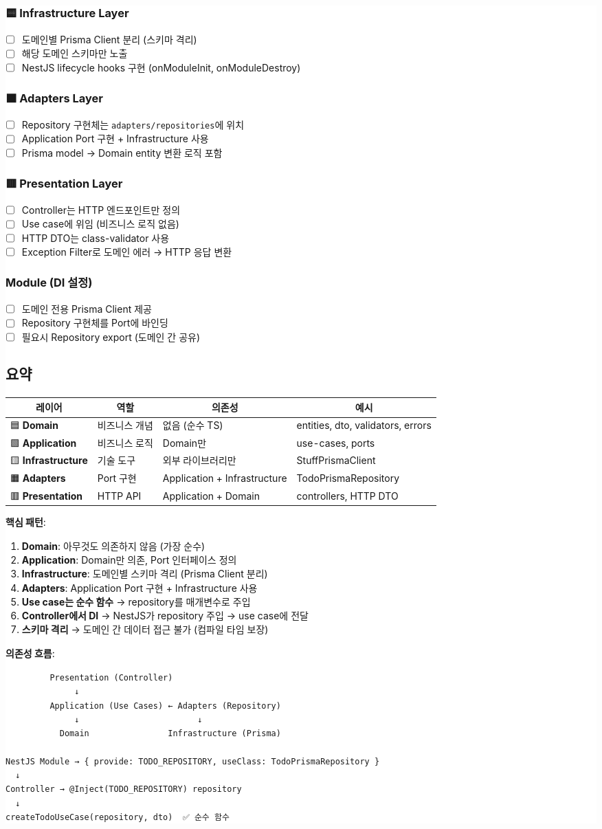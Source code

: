 ### 🟨 Infrastructure Layer
- [ ] 도메인별 Prisma Client 분리 (스키마 격리)
- [ ] 해당 도메인 스키마만 노출
- [ ] NestJS lifecycle hooks 구현 (onModuleInit, onModuleDestroy)

### 🟧 Adapters Layer
- [ ] Repository 구현체는 `adapters/repositories`에 위치
- [ ] Application Port 구현 + Infrastructure 사용
- [ ] Prisma model → Domain entity 변환 로직 포함

### 🟥 Presentation Layer
- [ ] Controller는 HTTP 엔드포인트만 정의
- [ ] Use case에 위임 (비즈니스 로직 없음)
- [ ] HTTP DTO는 class-validator 사용
- [ ] Exception Filter로 도메인 에러 → HTTP 응답 변환

### Module (DI 설정)
- [ ] 도메인 전용 Prisma Client 제공
- [ ] Repository 구현체를 Port에 바인딩
- [ ] 필요시 Repository export (도메인 간 공유)

## 요약

| 레이어 | 역할 | 의존성 | 예시 |
|--------|------|--------|------|
| 🟦 **Domain** | 비즈니스 개념 | 없음 (순수 TS) | entities, dto, validators, errors |
| 🟩 **Application** | 비즈니스 로직 | Domain만 | use-cases, ports |
| 🟨 **Infrastructure** | 기술 도구 | 외부 라이브러리만 | StuffPrismaClient |
| 🟧 **Adapters** | Port 구현 | Application + Infrastructure | TodoPrismaRepository |
| 🟥 **Presentation** | HTTP API | Application + Domain | controllers, HTTP DTO |

**핵심 패턴**:
1. **Domain**: 아무것도 의존하지 않음 (가장 순수)
2. **Application**: Domain만 의존, Port 인터페이스 정의
3. **Infrastructure**: 도메인별 스키마 격리 (Prisma Client 분리)
4. **Adapters**: Application Port 구현 + Infrastructure 사용
5. **Use case는 순수 함수** → repository를 매개변수로 주입
6. **Controller에서 DI** → NestJS가 repository 주입 → use case에 전달
7. **스키마 격리** → 도메인 간 데이터 접근 불가 (컴파일 타임 보장)

**의존성 흐름**:
```
         Presentation (Controller)
              ↓
         Application (Use Cases) ← Adapters (Repository)
              ↓                        ↓
           Domain                Infrastructure (Prisma)

NestJS Module → { provide: TODO_REPOSITORY, useClass: TodoPrismaRepository }
  ↓
Controller → @Inject(TODO_REPOSITORY) repository
  ↓
createTodoUseCase(repository, dto)  ✅ 순수 함수
```
